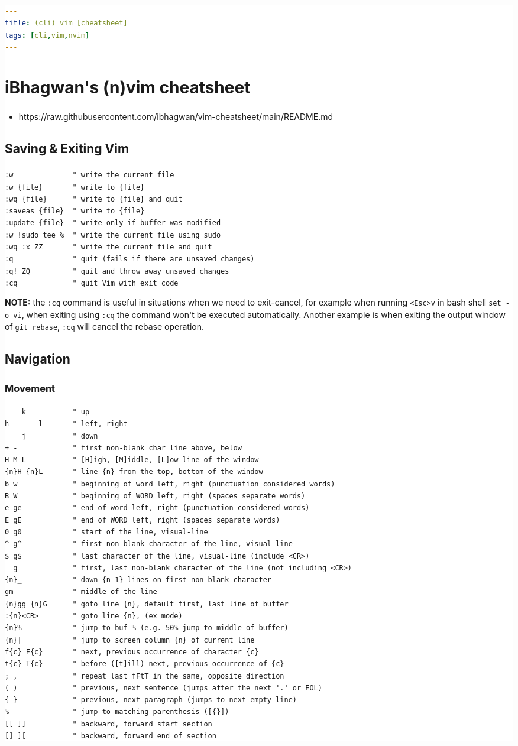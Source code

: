 ```yaml
---
title: (cli) vim [cheatsheet]
tags: [cli,vim,nvim]
---
```


# iBhagwan's (n)vim cheatsheet
- https://raw.githubusercontent.com/ibhagwan/vim-cheatsheet/main/README.md

## Saving & Exiting Vim

```vim
:w              " write the current file
:w {file}       " write to {file}
:wq {file}      " write to {file} and quit
:saveas {file}  " write to {file}
:update {file}  " write only if buffer was modified
:w !sudo tee %  " write the current file using sudo
:wq :x ZZ       " write the current file and quit
:q              " quit (fails if there are unsaved changes)
:q! ZQ          " quit and throw away unsaved changes
:cq             " quit Vim with exit code
```

**NOTE:** the `:cq` command is useful in situations when we need to exit-cancel, for example when running `<Esc>v` in bash shell `set -o vi`, when exiting using `:cq` the command won't be executed automatically. Another example is when exiting the output window of `git rebase`, `:cq` will cancel the rebase operation.

## Navigation

### Movement

```vim
    k           " up
h       l       " left, right
    j           " down
+ -             " first non-blank char line above, below
H M L           " [H]igh, [M]iddle, [L]ow line of the window
{n}H {n}L       " line {n} from the top, bottom of the window
b w             " beginning of word left, right (punctuation considered words)
B W             " beginning of WORD left, right (spaces separate words)
e ge            " end of word left, right (punctuation considered words)
E gE            " end of WORD left, right (spaces separate words)
0 g0            " start of the line, visual-line
^ g^            " first non-blank character of the line, visual-line
$ g$            " last character of the line, visual-line (include <CR>)
_ g_            " first, last non-blank character of the line (not including <CR>)
{n}_            " down {n-1} lines on first non-blank character
gm              " middle of the line
{n}gg {n}G      " goto line {n}, default first, last line of buffer
:{n}<CR>        " goto line {n}, (ex mode)
{n}%            " jump to buf % (e.g. 50% jump to middle of buffer)
{n}|            " jump to screen column {n} of current line
f{c} F{c}       " next, previous occurrence of character {c}
t{c} T{c}       " before ([t]ill) next, previous occurrence of {c}
; ,             " repeat last fFtT in the same, opposite direction
( )             " previous, next sentence (jumps after the next '.' or EOL)
{ }             " previous, next paragraph (jumps to next empty line)
%               " jump to matching parenthesis ([{}])
[[ ]]           " backward, forward start section
[] ][           " backward, forward end of section
```